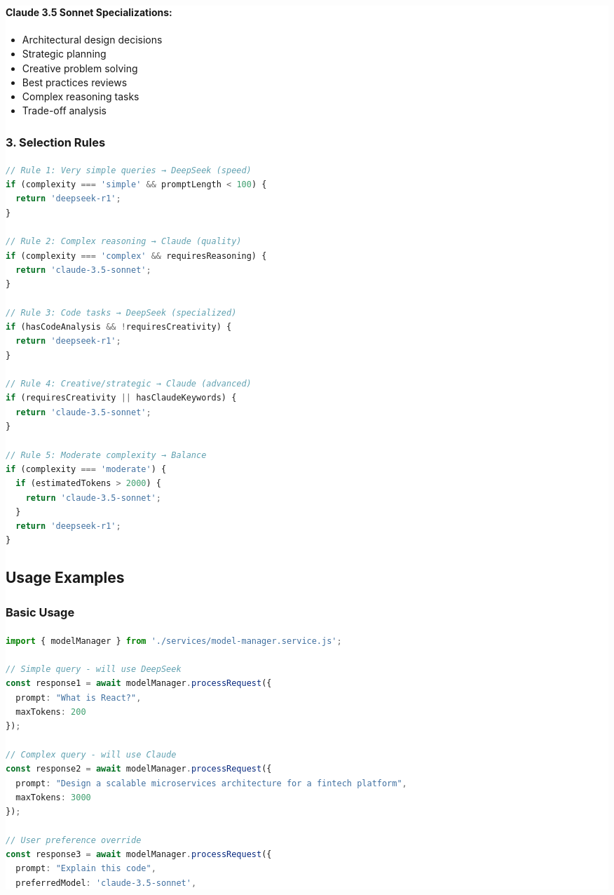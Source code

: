 #### Claude 3.5 Sonnet Specializations:
- Architectural design decisions
- Strategic planning
- Creative problem solving
- Best practices reviews
- Complex reasoning tasks
- Trade-off analysis

### 3. Selection Rules

```typescript
// Rule 1: Very simple queries → DeepSeek (speed)
if (complexity === 'simple' && promptLength < 100) {
  return 'deepseek-r1';
}

// Rule 2: Complex reasoning → Claude (quality)
if (complexity === 'complex' && requiresReasoning) {
  return 'claude-3.5-sonnet';
}

// Rule 3: Code tasks → DeepSeek (specialized)
if (hasCodeAnalysis && !requiresCreativity) {
  return 'deepseek-r1';
}

// Rule 4: Creative/strategic → Claude (advanced)
if (requiresCreativity || hasClaudeKeywords) {
  return 'claude-3.5-sonnet';
}

// Rule 5: Moderate complexity → Balance
if (complexity === 'moderate') {
  if (estimatedTokens > 2000) {
    return 'claude-3.5-sonnet';
  }
  return 'deepseek-r1';
}
```

## Usage Examples

### Basic Usage

```typescript
import { modelManager } from './services/model-manager.service.js';

// Simple query - will use DeepSeek
const response1 = await modelManager.processRequest({
  prompt: "What is React?",
  maxTokens: 200
});

// Complex query - will use Claude
const response2 = await modelManager.processRequest({
  prompt: "Design a scalable microservices architecture for a fintech platform",
  maxTokens: 3000
});

// User preference override
const response3 = await modelManager.processRequest({
  prompt: "Explain this code",
  preferredModel: 'claude-3.5-sonnet',
```